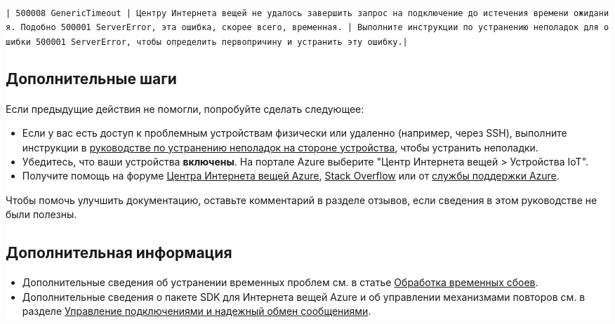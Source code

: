     | 500008 GenericTimeout | Центру Интернета вещей не удалось завершить запрос на подключение до истечения времени ожидания. Подобно 500001 ServerError, эта ошибка, скорее всего, временная. | Выполните инструкции по устранению неполадок для ошибки 500001 ServerError, чтобы определить первопричину и устранить эту ошибку.|

## <a name="other-steps-to-try"></a>Дополнительные шаги

Если предыдущие действия не помогли, попробуйте сделать следующее:

* Если у вас есть доступ к проблемным устройствам физически или удаленно (например, через SSH), выполните инструкции в [руководстве по устранению неполадок на стороне устройства](https://github.com/Azure/azure-iot-sdk-node/wiki/Troubleshooting-Guide-Devices), чтобы устранить неполадки.
* Убедитесь, что ваши устройства **включены**. На портале Azure выберите "Центр Интернета вещей > Устройства IoT".
* Получите помощь на форуме [Центра Интернета вещей Azure](https://social.msdn.microsoft.com/Forums/azure/home?forum=azureiothub), [Stack Overflow](https://stackoverflow.com/questions/tagged/azure-iot-hub) или от [службы поддержки Azure](https://azure.microsoft.com/support/options/).

Чтобы помочь улучшить документацию, оставьте комментарий в разделе отзывов, если сведения в этом руководстве не были полезны.

## <a name="next-steps"></a>Дополнительная информация

* Дополнительные сведения об устранении временных проблем см. в статье [Обработка временных сбоев](/azure/architecture/best-practices/transient-faults).
* Дополнительные сведения о пакете SDK для Интернета вещей Azure и об управлении механизмами повторов см. в разделе [Управление подключениями и надежный обмен сообщениями](iot-hub-reliability-features-in-sdks.md#connection-and-retry).


[1]: ../../includes/media/iot-hub-diagnostics-settings/turnondiagnostics.png
[2]: ./media/iot-hub-troubleshoot-connectivity/diagnostic-settings-recommendation.png
[3]: ./media/iot-hub-troubleshoot-connectivity/metric-alert.png
[4]: ./media/iot-hub-troubleshoot-connectivity/diag-logs.png
